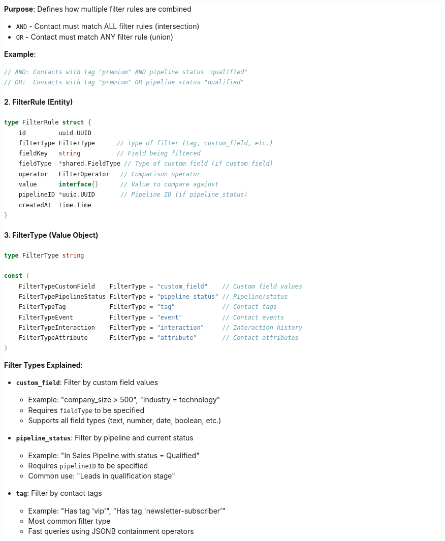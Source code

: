 **Purpose**: Defines how multiple filter rules are combined
- `AND` - Contact must match ALL filter rules (intersection)
- `OR` - Contact must match ANY filter rule (union)

**Example**:
```go
// AND: Contacts with tag "premium" AND pipeline status "qualified"
// OR:  Contacts with tag "premium" OR pipeline status "qualified"
```

#### 2. **FilterRule** (Entity)
```go
type FilterRule struct {
    id         uuid.UUID
    filterType FilterType      // Type of filter (tag, custom_field, etc.)
    fieldKey   string          // Field being filtered
    fieldType  *shared.FieldType // Type of custom field (if custom_field)
    operator   FilterOperator   // Comparison operator
    value      interface{}      // Value to compare against
    pipelineID *uuid.UUID       // Pipeline ID (if pipeline_status)
    createdAt  time.Time
}
```

#### 3. **FilterType** (Value Object)
```go
type FilterType string

const (
    FilterTypeCustomField    FilterType = "custom_field"    // Custom field values
    FilterTypePipelineStatus FilterType = "pipeline_status" // Pipeline/status
    FilterTypeTag            FilterType = "tag"             // Contact tags
    FilterTypeEvent          FilterType = "event"           // Contact events
    FilterTypeInteraction    FilterType = "interaction"     // Interaction history
    FilterTypeAttribute      FilterType = "attribute"       // Contact attributes
)
```

**Filter Types Explained**:

- **`custom_field`**: Filter by custom field values
  - Example: "company_size > 500", "industry = technology"
  - Requires `fieldType` to be specified
  - Supports all field types (text, number, date, boolean, etc.)

- **`pipeline_status`**: Filter by pipeline and current status
  - Example: "In Sales Pipeline with status = Qualified"
  - Requires `pipelineID` to be specified
  - Common use: "Leads in qualification stage"

- **`tag`**: Filter by contact tags
  - Example: "Has tag 'vip'", "Has tag 'newsletter-subscriber'"
  - Most common filter type
  - Fast queries using JSONB containment operators
